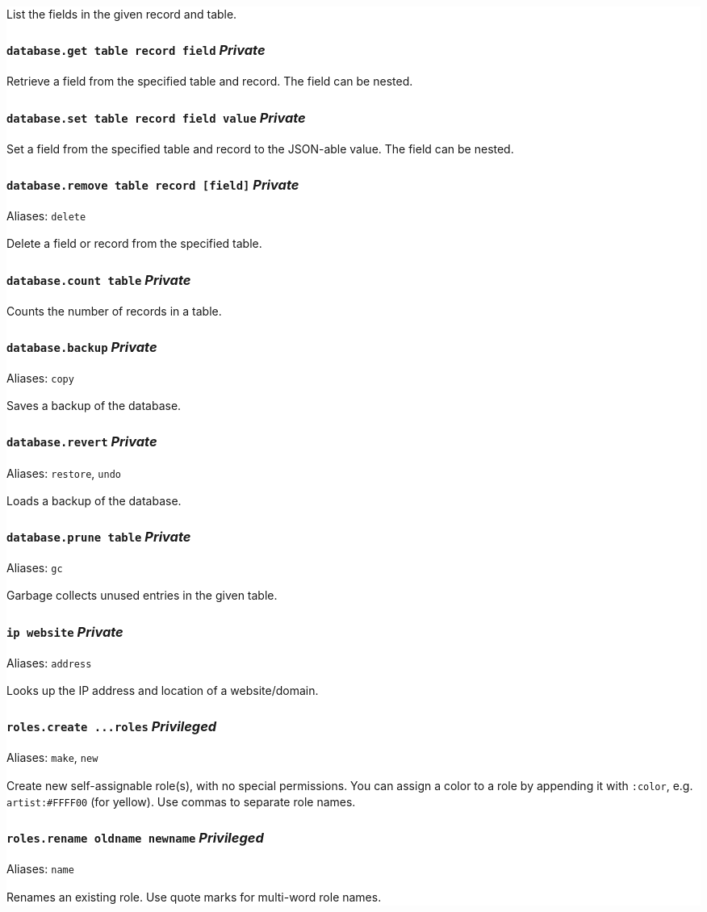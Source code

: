 List the fields in the given record and table.

### `database.get table record field` *Private*

Retrieve a field from the specified table and record. The field can be nested.

### `database.set table record field value` *Private*

Set a field from the specified table and record to the JSON-able value. The field can be nested.

### `database.remove table record [field]` *Private*

Aliases: `delete`

Delete a field or record from the specified table.

### `database.count table` *Private*

Counts the number of records in a table.

### `database.backup` *Private*

Aliases: `copy`

Saves a backup of the database.

### `database.revert` *Private*

Aliases: `restore`, `undo`

Loads a backup of the database.

### `database.prune table` *Private*

Aliases: `gc`

Garbage collects unused entries in the given table.

### `ip website` *Private*

Aliases: `address`

Looks up the IP address and location of a website/domain.

### `roles.create ...roles` *Privileged*

Aliases: `make`, `new`

Create new self-assignable role(s), with no special permissions. You can assign a color to a role by appending it with `:color`, e.g. `artist:#FFFF00` (for yellow). Use commas to separate role names.

### `roles.rename oldname newname` *Privileged*

Aliases: `name`

Renames an existing role. Use quote marks for multi-word role names.
